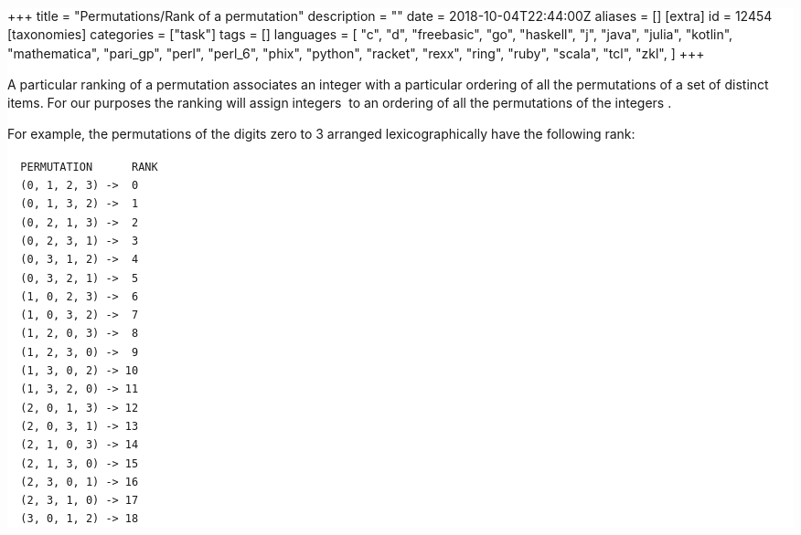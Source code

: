 +++
title = "Permutations/Rank of a permutation"
description = ""
date = 2018-10-04T22:44:00Z
aliases = []
[extra]
id = 12454
[taxonomies]
categories = ["task"]
tags = []
languages = [
  "c",
  "d",
  "freebasic",
  "go",
  "haskell",
  "j",
  "java",
  "julia",
  "kotlin",
  "mathematica",
  "pari_gp",
  "perl",
  "perl_6",
  "phix",
  "python",
  "racket",
  "rexx",
  "ring",
  "ruby",
  "scala",
  "tcl",
  "zkl",
]
+++

A particular ranking of a permutation associates an integer with a particular ordering of all the permutations of a set of distinct items.
For our purposes the ranking will assign integers <math>0 .. (n! - 1)</math> to an ordering of all the permutations of the integers <math>0 .. (n - 1)</math>.

For example, the permutations of the digits zero to 3 arranged lexicographically have the following rank:


```txt
  PERMUTATION      RANK
  (0, 1, 2, 3) ->  0
  (0, 1, 3, 2) ->  1
  (0, 2, 1, 3) ->  2
  (0, 2, 3, 1) ->  3
  (0, 3, 1, 2) ->  4
  (0, 3, 2, 1) ->  5
  (1, 0, 2, 3) ->  6
  (1, 0, 3, 2) ->  7
  (1, 2, 0, 3) ->  8
  (1, 2, 3, 0) ->  9
  (1, 3, 0, 2) -> 10
  (1, 3, 2, 0) -> 11
  (2, 0, 1, 3) -> 12
  (2, 0, 3, 1) -> 13
  (2, 1, 0, 3) -> 14
  (2, 1, 3, 0) -> 15
  (2, 3, 0, 1) -> 16
  (2, 3, 1, 0) -> 17
  (3, 0, 1, 2) -> 18
```